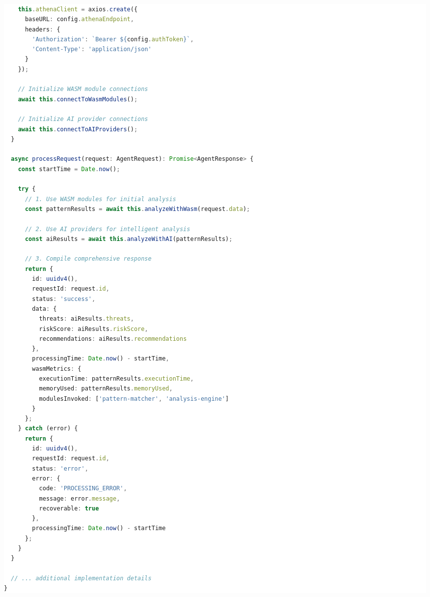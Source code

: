 ```typescript
    this.athenaClient = axios.create({
      baseURL: config.athenaEndpoint,
      headers: {
        'Authorization': `Bearer ${config.authToken}`,
        'Content-Type': 'application/json'
      }
    });

    // Initialize WASM module connections
    await this.connectToWasmModules();
    
    // Initialize AI provider connections
    await this.connectToAIProviders();
  }

  async processRequest(request: AgentRequest): Promise<AgentResponse> {
    const startTime = Date.now();
    
    try {
      // 1. Use WASM modules for initial analysis
      const patternResults = await this.analyzeWithWasm(request.data);
      
      // 2. Use AI providers for intelligent analysis
      const aiResults = await this.analyzeWithAI(patternResults);
      
      // 3. Compile comprehensive response
      return {
        id: uuidv4(),
        requestId: request.id,
        status: 'success',
        data: {
          threats: aiResults.threats,
          riskScore: aiResults.riskScore,
          recommendations: aiResults.recommendations
        },
        processingTime: Date.now() - startTime,
        wasmMetrics: {
          executionTime: patternResults.executionTime,
          memoryUsed: patternResults.memoryUsed,
          modulesInvoked: ['pattern-matcher', 'analysis-engine']
        }
      };
    } catch (error) {
      return {
        id: uuidv4(),
        requestId: request.id,
        status: 'error',
        error: {
          code: 'PROCESSING_ERROR',
          message: error.message,
          recoverable: true
        },
        processingTime: Date.now() - startTime
      };
    }
  }

  // ... additional implementation details
}
```
